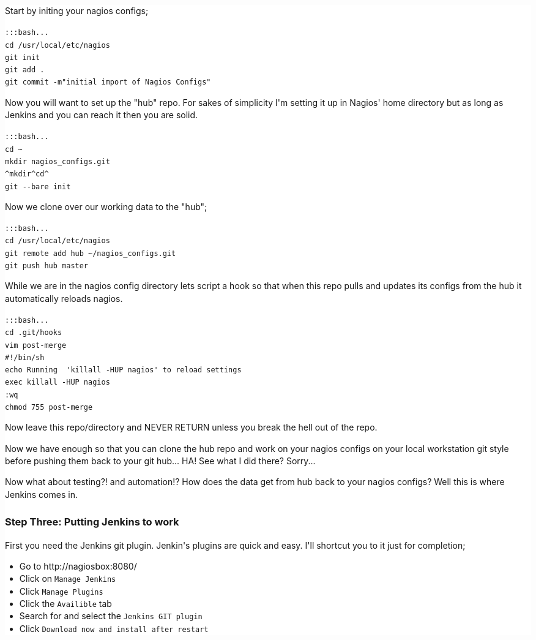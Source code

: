 Start by initing your nagios configs;

    :::bash...
    cd /usr/local/etc/nagios
    git init
    git add .
    git commit -m"initial import of Nagios Configs"

Now you will want to set up the "hub" repo. For sakes of simplicity I'm setting it up in Nagios' home directory but as long as Jenkins and you can reach it then you are solid.

    :::bash...
    cd ~
    mkdir nagios_configs.git
    ^mkdir^cd^
    git --bare init

Now we clone over our working data to the "hub";

    :::bash...
    cd /usr/local/etc/nagios
    git remote add hub ~/nagios_configs.git
    git push hub master

While we are in the nagios config directory lets script a hook so that when this repo pulls and updates its configs from the hub it automatically reloads nagios.

    :::bash...
    cd .git/hooks
    vim post-merge
    #!/bin/sh
    echo Running  'killall -HUP nagios' to reload settings
    exec killall -HUP nagios
    :wq
    chmod 755 post-merge

Now leave this repo/directory and NEVER RETURN unless you break the hell out of the repo.

Now we have enough so that you can clone the hub repo and work on your nagios configs on your local workstation git style before pushing them back to your git hub... HA! See what I did there? Sorry...

Now what about testing?! and automation!? How does the data get from hub back to your nagios configs? Well this is where Jenkins comes in.


### Step Three: Putting Jenkins to work
First you need the Jenkins git plugin. Jenkin's plugins are quick and easy. I'll shortcut you to it just for completion;

- Go to http://nagiosbox:8080/
- Click on `Manage Jenkins`
- Click `Manage Plugins`
- Click the `Availible` tab
- Search for and select the `Jenkins GIT plugin`
- Click `Download now and install after restart`

